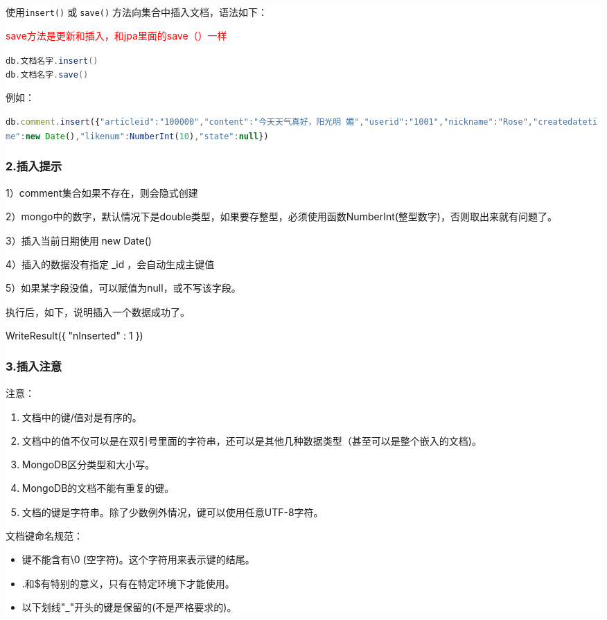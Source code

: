 

使用`insert()` 或 `save()` 方法向集合中插入文档，语法如下：

<font color='red'>save方法是更新和插入，和jpa里面的save（）一样</font>

```java
db.文档名字.insert()
db.文档名字.save()
```

例如：

```javascript
db.comment.insert({"articleid":"100000","content":"今天天气真好，阳光明 媚","userid":"1001","nickname":"Rose","createdatetime":new Date(),"likenum":NumberInt(10),"state":null})
```



### 2.插入提示



1）comment集合如果不存在，则会隐式创建

2）mongo中的数字，默认情况下是double类型，如果要存整型，必须使用函数NumberInt(整型数字)，否则取出来就有问题了。

3）插入当前日期使用 new Date() 

4）插入的数据没有指定 _id ，会自动生成主键值

5）如果某字段没值，可以赋值为null，或不写该字段。

执行后，如下，说明插入一个数据成功了。



WriteResult({ "nInserted" : 1 }) 



### 3.插入注意



注意：

1. 文档中的键/值对是有序的。

2. 文档中的值不仅可以是在双引号里面的字符串，还可以是其他几种数据类型（甚至可以是整个嵌入的文档)。 

3. MongoDB区分类型和大小写。

4. MongoDB的文档不能有重复的键。

5. 文档的键是字符串。除了少数例外情况，键可以使用任意UTF-8字符。

文档键命名规范：

+ 键不能含有\0 (空字符)。这个字符用来表示键的结尾。

+ .和$有特别的意义，只有在特定环境下才能使用。

+ 以下划线"_"开头的键是保留的(不是严格要求的)。 


